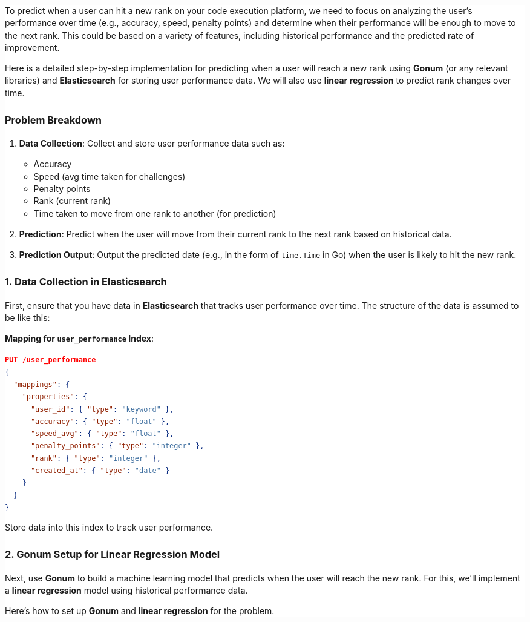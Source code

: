 To predict when a user can hit a new rank on your code execution platform, we need to focus on analyzing the user’s performance over time (e.g., accuracy, speed, penalty points) and determine when their performance will be enough to move to the next rank. This could be based on a variety of features, including historical performance and the predicted rate of improvement. 

Here is a detailed step-by-step implementation for predicting when a user will reach a new rank using **Gonum** (or any relevant libraries) and **Elasticsearch** for storing user performance data. We will also use **linear regression** to predict rank changes over time.

### Problem Breakdown

1. **Data Collection**: Collect and store user performance data such as:
   - Accuracy
   - Speed (avg time taken for challenges)
   - Penalty points
   - Rank (current rank)
   - Time taken to move from one rank to another (for prediction)

2. **Prediction**: Predict when the user will move from their current rank to the next rank based on historical data.

3. **Prediction Output**: Output the predicted date (e.g., in the form of `time.Time` in Go) when the user is likely to hit the new rank.

### 1. **Data Collection in Elasticsearch**

First, ensure that you have data in **Elasticsearch** that tracks user performance over time. The structure of the data is assumed to be like this:

**Mapping for `user_performance` Index**:
```json
PUT /user_performance
{
  "mappings": {
    "properties": {
      "user_id": { "type": "keyword" },
      "accuracy": { "type": "float" },
      "speed_avg": { "type": "float" },
      "penalty_points": { "type": "integer" },
      "rank": { "type": "integer" },
      "created_at": { "type": "date" }
    }
  }
}
```

Store data into this index to track user performance.

### 2. **Gonum Setup for Linear Regression Model**

Next, use **Gonum** to build a machine learning model that predicts when the user will reach the new rank. For this, we’ll implement a **linear regression** model using historical performance data.

Here’s how to set up **Gonum** and **linear regression** for the problem.

